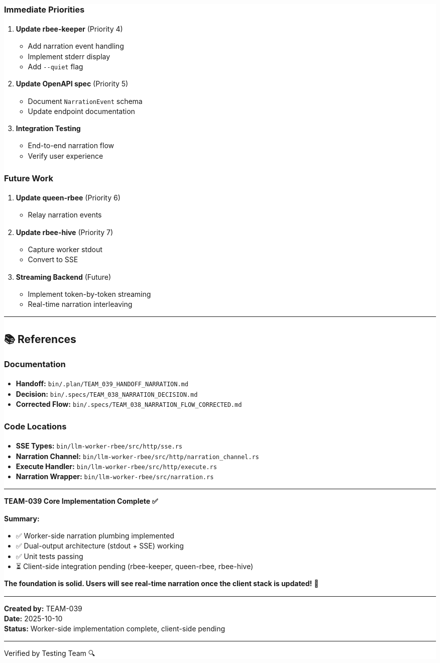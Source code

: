 ### Immediate Priorities
1. **Update rbee-keeper** (Priority 4)
   - Add narration event handling
   - Implement stderr display
   - Add `--quiet` flag

2. **Update OpenAPI spec** (Priority 5)
   - Document `NarrationEvent` schema
   - Update endpoint documentation

3. **Integration Testing**
   - End-to-end narration flow
   - Verify user experience

### Future Work
1. **Update queen-rbee** (Priority 6)
   - Relay narration events

2. **Update rbee-hive** (Priority 7)
   - Capture worker stdout
   - Convert to SSE

3. **Streaming Backend** (Future)
   - Implement token-by-token streaming
   - Real-time narration interleaving

---

## 📚 References

### Documentation
- **Handoff:** `bin/.plan/TEAM_039_HANDOFF_NARRATION.md`
- **Decision:** `bin/.specs/TEAM_038_NARRATION_DECISION.md`
- **Corrected Flow:** `bin/.specs/TEAM_038_NARRATION_FLOW_CORRECTED.md`

### Code Locations
- **SSE Types:** `bin/llm-worker-rbee/src/http/sse.rs`
- **Narration Channel:** `bin/llm-worker-rbee/src/http/narration_channel.rs`
- **Execute Handler:** `bin/llm-worker-rbee/src/http/execute.rs`
- **Narration Wrapper:** `bin/llm-worker-rbee/src/narration.rs`

---

**TEAM-039 Core Implementation Complete ✅**

**Summary:**
- ✅ Worker-side narration plumbing implemented
- ✅ Dual-output architecture (stdout + SSE) working
- ✅ Unit tests passing
- ⏳ Client-side integration pending (rbee-keeper, queen-rbee, rbee-hive)

**The foundation is solid. Users will see real-time narration once the client stack is updated!** 🎀

---

**Created by:** TEAM-039  
**Date:** 2025-10-10  
**Status:** Worker-side implementation complete, client-side pending

---
Verified by Testing Team 🔍
